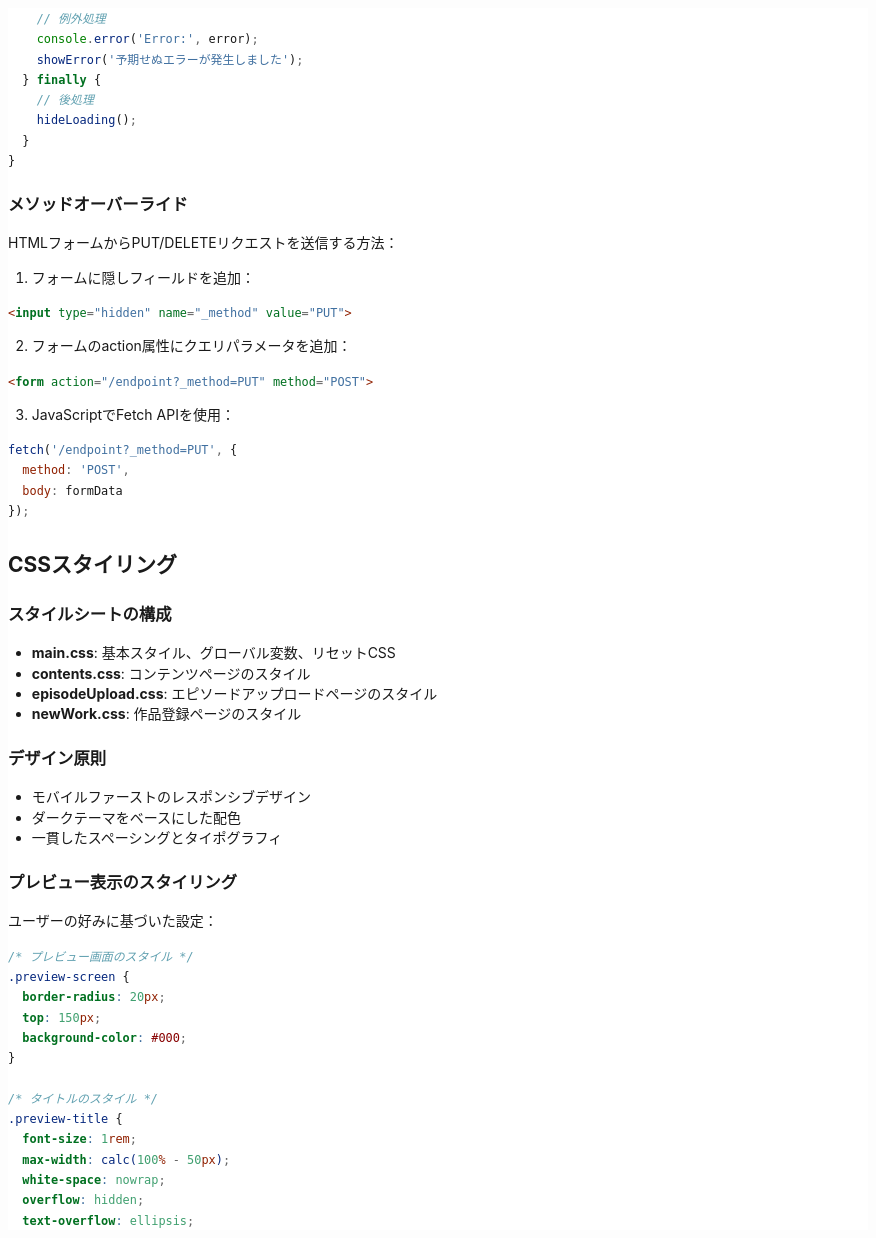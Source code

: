 ```javascript
    // 例外処理
    console.error('Error:', error);
    showError('予期せぬエラーが発生しました');
  } finally {
    // 後処理
    hideLoading();
  }
}
```

### メソッドオーバーライド

HTMLフォームからPUT/DELETEリクエストを送信する方法：

1. フォームに隠しフィールドを追加：
```html
<input type="hidden" name="_method" value="PUT">
```

2. フォームのaction属性にクエリパラメータを追加：
```html
<form action="/endpoint?_method=PUT" method="POST">
```

3. JavaScriptでFetch APIを使用：
```javascript
fetch('/endpoint?_method=PUT', {
  method: 'POST',
  body: formData
});
```

## CSSスタイリング

### スタイルシートの構成

- **main.css**: 基本スタイル、グローバル変数、リセットCSS
- **contents.css**: コンテンツページのスタイル
- **episodeUpload.css**: エピソードアップロードページのスタイル
- **newWork.css**: 作品登録ページのスタイル

### デザイン原則

- モバイルファーストのレスポンシブデザイン
- ダークテーマをベースにした配色
- 一貫したスペーシングとタイポグラフィ

### プレビュー表示のスタイリング

ユーザーの好みに基づいた設定：

```css
/* プレビュー画面のスタイル */
.preview-screen {
  border-radius: 20px;
  top: 150px;
  background-color: #000;
}

/* タイトルのスタイル */
.preview-title {
  font-size: 1rem;
  max-width: calc(100% - 50px);
  white-space: nowrap;
  overflow: hidden;
  text-overflow: ellipsis;
```